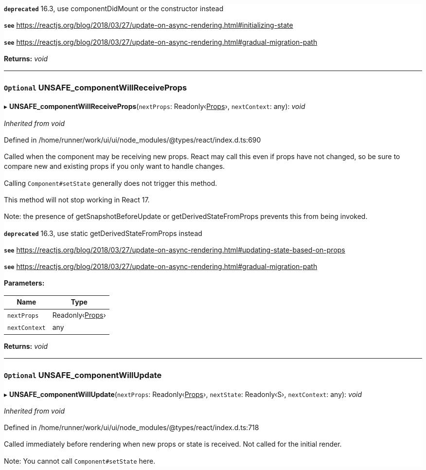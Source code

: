 **`deprecated`** 16.3, use componentDidMount or the constructor instead

**`see`** https://reactjs.org/blog/2018/03/27/update-on-async-rendering.html#initializing-state

**`see`** https://reactjs.org/blog/2018/03/27/update-on-async-rendering.html#gradual-migration-path

**Returns:** *void*

___

### `Optional` UNSAFE_componentWillReceiveProps

▸ **UNSAFE_componentWillReceiveProps**(`nextProps`: Readonly‹[Props](../interfaces/_types_.props.md)›, `nextContext`: any): *void*

*Inherited from void*

Defined in /home/runner/work/ui/ui/node_modules/@types/react/index.d.ts:690

Called when the component may be receiving new props.
React may call this even if props have not changed, so be sure to compare new and existing
props if you only want to handle changes.

Calling `Component#setState` generally does not trigger this method.

This method will not stop working in React 17.

Note: the presence of getSnapshotBeforeUpdate or getDerivedStateFromProps
prevents this from being invoked.

**`deprecated`** 16.3, use static getDerivedStateFromProps instead

**`see`** https://reactjs.org/blog/2018/03/27/update-on-async-rendering.html#updating-state-based-on-props

**`see`** https://reactjs.org/blog/2018/03/27/update-on-async-rendering.html#gradual-migration-path

**Parameters:**

Name | Type |
------ | ------ |
`nextProps` | Readonly‹[Props](../interfaces/_types_.props.md)› |
`nextContext` | any |

**Returns:** *void*

___

### `Optional` UNSAFE_componentWillUpdate

▸ **UNSAFE_componentWillUpdate**(`nextProps`: Readonly‹[Props](../interfaces/_types_.props.md)›, `nextState`: Readonly‹S›, `nextContext`: any): *void*

*Inherited from void*

Defined in /home/runner/work/ui/ui/node_modules/@types/react/index.d.ts:718

Called immediately before rendering when new props or state is received. Not called for the initial render.

Note: You cannot call `Component#setState` here.
